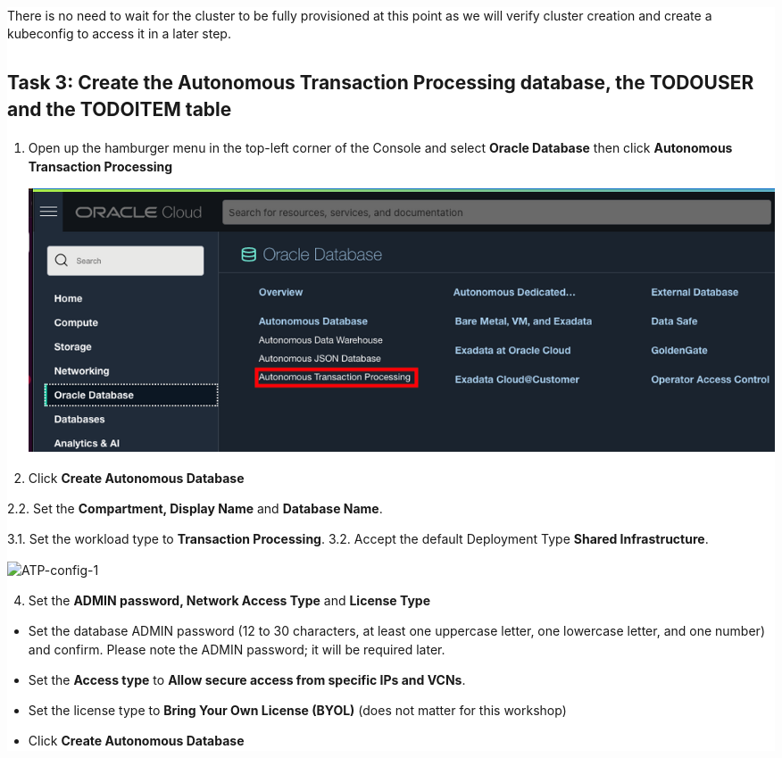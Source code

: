 There is no need to wait for the cluster to be fully provisioned at this point as we will verify cluster creation and create a kubeconfig to access it in a later step.


## Task 3: Create the Autonomous Transaction Processing database, the TODOUSER and the TODOITEM table

1. Open up the hamburger menu in the top-left corner of the Console and select **Oracle Database** then click **Autonomous Transaction Processing**

   ![oracle database](images/oracle-database.png " ")

2. Click **Create Autonomous Database**

2.2. Set the **Compartment, Display Name** and **Database Name**.

3.1. Set the workload type to **Transaction Processing**.
3.2. Accept the default Deployment Type **Shared Infrastructure**.

   ![ATP-config-1](images/ATP-config-1.png " ")

4. Set the **ADMIN password, Network Access Type** and **License Type**

* Set the database ADMIN password (12 to 30 characters, at least one uppercase letter, one lowercase letter, and one number) and confirm.
Please note the ADMIN password; it will be required later.

* Set the **Access type** to **Allow secure access from specific IPs and VCNs**.

* Set the license type to **Bring Your Own License (BYOL)** (does not matter for this workshop)

* Click **Create Autonomous Database**